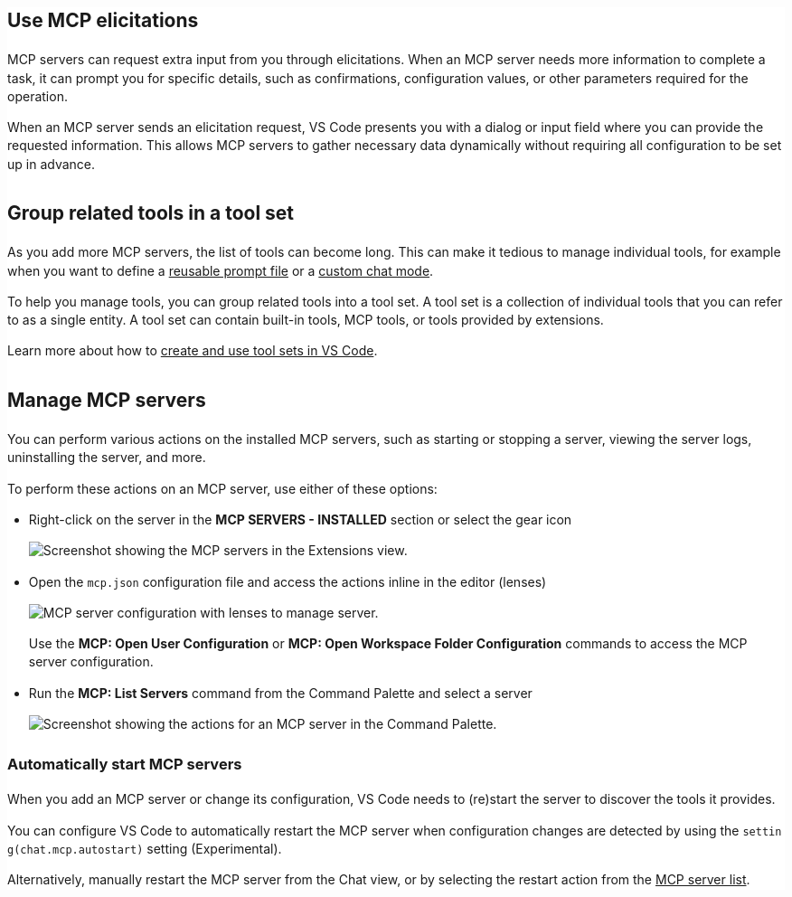 ## Use MCP elicitations

MCP servers can request extra input from you through elicitations. When an MCP server needs more information to complete a task, it can prompt you for specific details, such as confirmations, configuration values, or other parameters required for the operation.

When an MCP server sends an elicitation request, VS Code presents you with a dialog or input field where you can provide the requested information. This allows MCP servers to gather necessary data dynamically without requiring all configuration to be set up in advance.

## Group related tools in a tool set

As you add more MCP servers, the list of tools can become long. This can make it tedious to manage individual tools, for example when you want to define a [reusable prompt file](/docs/copilot/customization/prompt-files.md) or a [custom chat mode](/docs/copilot/customization/custom-chat-modes.md).

To help you manage tools, you can group related tools into a tool set. A tool set is a collection of individual tools that you can refer to as a single entity. A tool set can contain built-in tools, MCP tools, or tools provided by extensions.

Learn more about how to [create and use tool sets in VS Code](/docs/copilot/chat/chat-agent-mode.md#define-tool-sets).

## Manage MCP servers

You can perform various actions on the installed MCP servers, such as starting or stopping a server, viewing the server logs, uninstalling the server, and more.

To perform these actions on an MCP server, use either of these options:

* Right-click on the server in the **MCP SERVERS - INSTALLED** section or select the gear icon

    ![Screenshot showing the MCP servers in the Extensions view.](../images/mcp-servers/extensions-view-mcp-servers.png)

* Open the `mcp.json` configuration file and access the actions inline in the editor (lenses)

    ![MCP server configuration with lenses to manage server.](../images/mcp-servers/mcp-server-config-lenses.png)

    Use the **MCP: Open User Configuration** or **MCP: Open Workspace Folder Configuration** commands to access the MCP server configuration.

* Run the **MCP: List Servers** command from the Command Palette and select a server

    ![Screenshot showing the actions for an MCP server in the Command Palette.](../images/mcp-servers/mcp-list-servers-actions.png)

### Automatically start MCP servers

When you add an MCP server or change its configuration, VS Code needs to (re)start the server to discover the tools it provides.

You can configure VS Code to automatically restart the MCP server when configuration changes are detected by using the `setting(chat.mcp.autostart)` setting (Experimental).

Alternatively, manually restart the MCP server from the Chat view, or by selecting the restart action from the [MCP server list](#manage-mcp-servers).
